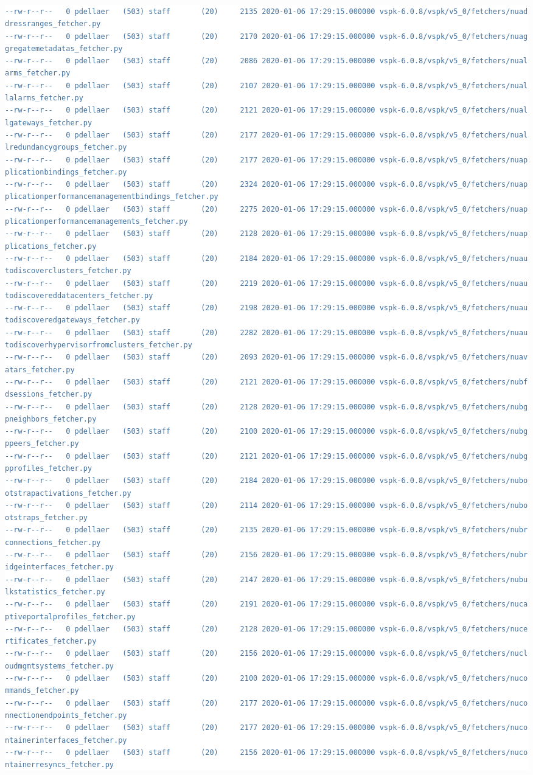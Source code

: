 ```diff
--rw-r--r--   0 pdellaer   (503) staff       (20)     2135 2020-01-06 17:29:15.000000 vspk-6.0.8/vspk/v5_0/fetchers/nuaddressranges_fetcher.py
--rw-r--r--   0 pdellaer   (503) staff       (20)     2170 2020-01-06 17:29:15.000000 vspk-6.0.8/vspk/v5_0/fetchers/nuaggregatemetadatas_fetcher.py
--rw-r--r--   0 pdellaer   (503) staff       (20)     2086 2020-01-06 17:29:15.000000 vspk-6.0.8/vspk/v5_0/fetchers/nualarms_fetcher.py
--rw-r--r--   0 pdellaer   (503) staff       (20)     2107 2020-01-06 17:29:15.000000 vspk-6.0.8/vspk/v5_0/fetchers/nuallalarms_fetcher.py
--rw-r--r--   0 pdellaer   (503) staff       (20)     2121 2020-01-06 17:29:15.000000 vspk-6.0.8/vspk/v5_0/fetchers/nuallgateways_fetcher.py
--rw-r--r--   0 pdellaer   (503) staff       (20)     2177 2020-01-06 17:29:15.000000 vspk-6.0.8/vspk/v5_0/fetchers/nuallredundancygroups_fetcher.py
--rw-r--r--   0 pdellaer   (503) staff       (20)     2177 2020-01-06 17:29:15.000000 vspk-6.0.8/vspk/v5_0/fetchers/nuapplicationbindings_fetcher.py
--rw-r--r--   0 pdellaer   (503) staff       (20)     2324 2020-01-06 17:29:15.000000 vspk-6.0.8/vspk/v5_0/fetchers/nuapplicationperformancemanagementbindings_fetcher.py
--rw-r--r--   0 pdellaer   (503) staff       (20)     2275 2020-01-06 17:29:15.000000 vspk-6.0.8/vspk/v5_0/fetchers/nuapplicationperformancemanagements_fetcher.py
--rw-r--r--   0 pdellaer   (503) staff       (20)     2128 2020-01-06 17:29:15.000000 vspk-6.0.8/vspk/v5_0/fetchers/nuapplications_fetcher.py
--rw-r--r--   0 pdellaer   (503) staff       (20)     2184 2020-01-06 17:29:15.000000 vspk-6.0.8/vspk/v5_0/fetchers/nuautodiscoverclusters_fetcher.py
--rw-r--r--   0 pdellaer   (503) staff       (20)     2219 2020-01-06 17:29:15.000000 vspk-6.0.8/vspk/v5_0/fetchers/nuautodiscovereddatacenters_fetcher.py
--rw-r--r--   0 pdellaer   (503) staff       (20)     2198 2020-01-06 17:29:15.000000 vspk-6.0.8/vspk/v5_0/fetchers/nuautodiscoveredgateways_fetcher.py
--rw-r--r--   0 pdellaer   (503) staff       (20)     2282 2020-01-06 17:29:15.000000 vspk-6.0.8/vspk/v5_0/fetchers/nuautodiscoverhypervisorfromclusters_fetcher.py
--rw-r--r--   0 pdellaer   (503) staff       (20)     2093 2020-01-06 17:29:15.000000 vspk-6.0.8/vspk/v5_0/fetchers/nuavatars_fetcher.py
--rw-r--r--   0 pdellaer   (503) staff       (20)     2121 2020-01-06 17:29:15.000000 vspk-6.0.8/vspk/v5_0/fetchers/nubfdsessions_fetcher.py
--rw-r--r--   0 pdellaer   (503) staff       (20)     2128 2020-01-06 17:29:15.000000 vspk-6.0.8/vspk/v5_0/fetchers/nubgpneighbors_fetcher.py
--rw-r--r--   0 pdellaer   (503) staff       (20)     2100 2020-01-06 17:29:15.000000 vspk-6.0.8/vspk/v5_0/fetchers/nubgppeers_fetcher.py
--rw-r--r--   0 pdellaer   (503) staff       (20)     2121 2020-01-06 17:29:15.000000 vspk-6.0.8/vspk/v5_0/fetchers/nubgpprofiles_fetcher.py
--rw-r--r--   0 pdellaer   (503) staff       (20)     2184 2020-01-06 17:29:15.000000 vspk-6.0.8/vspk/v5_0/fetchers/nubootstrapactivations_fetcher.py
--rw-r--r--   0 pdellaer   (503) staff       (20)     2114 2020-01-06 17:29:15.000000 vspk-6.0.8/vspk/v5_0/fetchers/nubootstraps_fetcher.py
--rw-r--r--   0 pdellaer   (503) staff       (20)     2135 2020-01-06 17:29:15.000000 vspk-6.0.8/vspk/v5_0/fetchers/nubrconnections_fetcher.py
--rw-r--r--   0 pdellaer   (503) staff       (20)     2156 2020-01-06 17:29:15.000000 vspk-6.0.8/vspk/v5_0/fetchers/nubridgeinterfaces_fetcher.py
--rw-r--r--   0 pdellaer   (503) staff       (20)     2147 2020-01-06 17:29:15.000000 vspk-6.0.8/vspk/v5_0/fetchers/nubulkstatistics_fetcher.py
--rw-r--r--   0 pdellaer   (503) staff       (20)     2191 2020-01-06 17:29:15.000000 vspk-6.0.8/vspk/v5_0/fetchers/nucaptiveportalprofiles_fetcher.py
--rw-r--r--   0 pdellaer   (503) staff       (20)     2128 2020-01-06 17:29:15.000000 vspk-6.0.8/vspk/v5_0/fetchers/nucertificates_fetcher.py
--rw-r--r--   0 pdellaer   (503) staff       (20)     2156 2020-01-06 17:29:15.000000 vspk-6.0.8/vspk/v5_0/fetchers/nucloudmgmtsystems_fetcher.py
--rw-r--r--   0 pdellaer   (503) staff       (20)     2100 2020-01-06 17:29:15.000000 vspk-6.0.8/vspk/v5_0/fetchers/nucommands_fetcher.py
--rw-r--r--   0 pdellaer   (503) staff       (20)     2177 2020-01-06 17:29:15.000000 vspk-6.0.8/vspk/v5_0/fetchers/nuconnectionendpoints_fetcher.py
--rw-r--r--   0 pdellaer   (503) staff       (20)     2177 2020-01-06 17:29:15.000000 vspk-6.0.8/vspk/v5_0/fetchers/nucontainerinterfaces_fetcher.py
--rw-r--r--   0 pdellaer   (503) staff       (20)     2156 2020-01-06 17:29:15.000000 vspk-6.0.8/vspk/v5_0/fetchers/nucontainerresyncs_fetcher.py
```